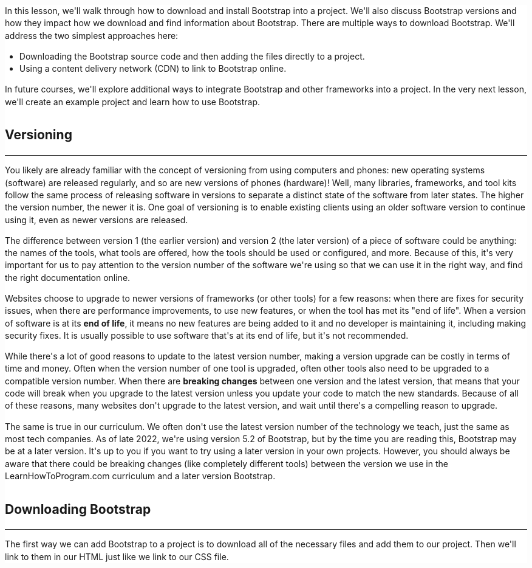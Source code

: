 In this lesson, we'll walk through how to download and install Bootstrap into a project. We'll also discuss Bootstrap versions and how they impact how we download and find information about Bootstrap. There are multiple ways to download Bootstrap. We'll address the two simplest approaches here:

* Downloading the Bootstrap source code and then adding the files directly to a project.
* Using a content delivery network (CDN) to link to Bootstrap online.

In future courses, we'll explore additional ways to integrate Bootstrap and other frameworks into a project. In the very next lesson, we'll create an example project and learn how to use Bootstrap.

## Versioning
---

You likely are already familiar with the concept of versioning from using computers and phones: new operating systems (software) are released regularly, and so are new versions of phones (hardware)! Well, many libraries, frameworks, and tool kits follow the same process of releasing software in versions to separate a distinct state of the software from later states. The higher the version number, the newer it is. One goal of versioning is to enable existing clients using an older software version to continue using it, even as newer versions are released. 

The difference between version 1 (the earlier version) and version 2 (the later version) of a piece of software could be anything: the names of the tools, what tools are offered, how the tools should be used or configured, and more. Because of this, it's very important for us to pay attention to the version number of the software we're using so that we can use it in the right way, and find the right documentation online.

Websites choose to upgrade to newer versions of frameworks (or other tools) for a few reasons: when there are fixes for security issues, when there are performance improvements, to use new features, or when the tool has met its "end of life". When a version of software is at its **end of life**, it means no new features are being added to it and no developer is maintaining it, including making security fixes. It is usually possible to use software that's at its end of life, but it's not recommended. 

While there's a lot of good reasons to update to the latest version number, making a version upgrade can be costly in terms of time and money. Often when the version number of one tool is upgraded, often other tools also need to be upgraded to a compatible version number. When there are **breaking changes** between one version and the latest version, that means that your code will break when you upgrade to the latest version unless you update your code to match the new standards. Because of all of these reasons, many websites don't upgrade to the latest version, and wait until there's a compelling reason to upgrade. 

The same is true in our curriculum. We often don't use the latest version number of the technology we teach, just the same as most tech companies. As of late 2022, we're using version 5.2 of Bootstrap, but by the time you are reading this, Bootstrap may be at a later version. It's up to you if you want to try using a later version in your own projects. However, you should always be aware that there could be breaking changes (like completely different tools) between the version we use in the LearnHowToProgram.com curriculum and a later version Bootstrap.

## Downloading Bootstrap
---

The first way we can add Bootstrap to a project is to download all of the necessary files and add them to our project. Then we'll link to them in our HTML just like we link to our CSS file.
